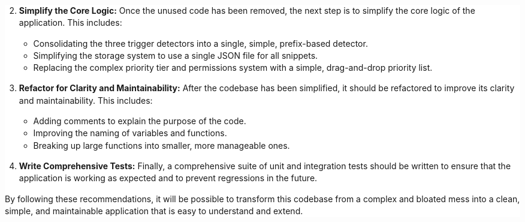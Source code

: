 2.  **Simplify the Core Logic:** Once the unused code has been removed, the next step is to simplify the core logic of the application. This includes:
    *   Consolidating the three trigger detectors into a single, simple, prefix-based detector.
    *   Simplifying the storage system to use a single JSON file for all snippets.
    *   Replacing the complex priority tier and permissions system with a simple, drag-and-drop priority list.

3.  **Refactor for Clarity and Maintainability:** After the codebase has been simplified, it should be refactored to improve its clarity and maintainability. This includes:
    *   Adding comments to explain the purpose of the code.
    *   Improving the naming of variables and functions.
    *   Breaking up large functions into smaller, more manageable ones.

4.  **Write Comprehensive Tests:** Finally, a comprehensive suite of unit and integration tests should be written to ensure that the application is working as expected and to prevent regressions in the future.

By following these recommendations, it will be possible to transform this codebase from a complex and bloated mess into a clean, simple, and maintainable application that is easy to understand and extend.




